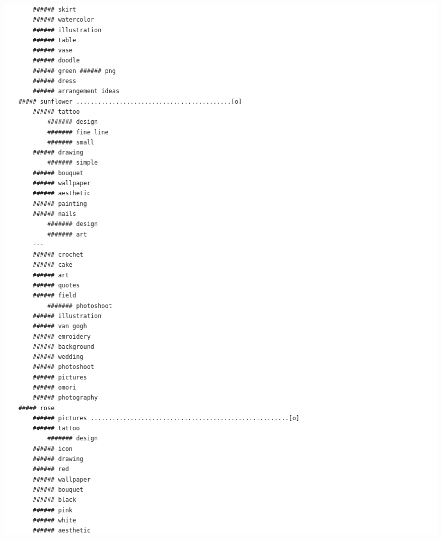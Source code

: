             ###### skirt
            ###### watercolor
            ###### illustration
            ###### table
            ###### vase
            ###### doodle
            ###### green ###### png
            ###### dress
            ###### arrangement ideas
        ##### sunflower ...........................................[o]
            ###### tattoo
                ####### design
                ####### fine line
                ####### small
            ###### drawing
                ####### simple
            ###### bouquet
            ###### wallpaper
            ###### aesthetic
            ###### painting
            ###### nails
                ####### design
                ####### art
            ---
            ###### crochet
            ###### cake
            ###### art
            ###### quotes
            ###### field
                ####### photoshoot
            ###### illustration
            ###### van gogh
            ###### emroidery
            ###### background
            ###### wedding
            ###### photoshoot
            ###### pictures
            ###### omori
            ###### photography
        ##### rose
            ###### pictures .......................................................[o]
            ###### tattoo
                ####### design
            ###### icon
            ###### drawing
            ###### red
            ###### wallpaper
            ###### bouquet
            ###### black
            ###### pink
            ###### white
            ###### aesthetic
